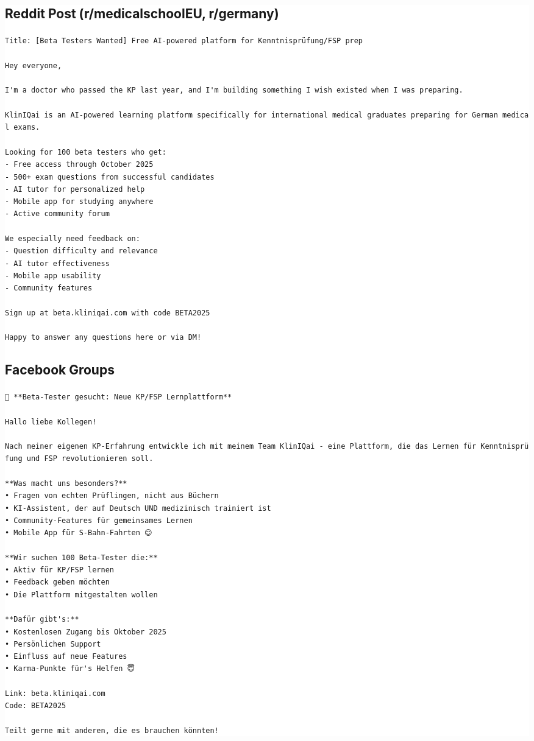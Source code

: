## Reddit Post (r/medicalschoolEU, r/germany)

```
Title: [Beta Testers Wanted] Free AI-powered platform for Kenntnisprüfung/FSP prep

Hey everyone,

I'm a doctor who passed the KP last year, and I'm building something I wish existed when I was preparing.

KlinIQai is an AI-powered learning platform specifically for international medical graduates preparing for German medical exams.

Looking for 100 beta testers who get:
- Free access through October 2025
- 500+ exam questions from successful candidates
- AI tutor for personalized help
- Mobile app for studying anywhere
- Active community forum

We especially need feedback on:
- Question difficulty and relevance
- AI tutor effectiveness
- Mobile app usability
- Community features

Sign up at beta.kliniqai.com with code BETA2025

Happy to answer any questions here or via DM!
```

## Facebook Groups

```
🏥 **Beta-Tester gesucht: Neue KP/FSP Lernplattform**

Hallo liebe Kollegen!

Nach meiner eigenen KP-Erfahrung entwickle ich mit meinem Team KlinIQai - eine Plattform, die das Lernen für Kenntnisprüfung und FSP revolutionieren soll.

**Was macht uns besonders?**
• Fragen von echten Prüflingen, nicht aus Büchern
• KI-Assistent, der auf Deutsch UND medizinisch trainiert ist
• Community-Features für gemeinsames Lernen
• Mobile App für S-Bahn-Fahrten 😊

**Wir suchen 100 Beta-Tester die:**
• Aktiv für KP/FSP lernen
• Feedback geben möchten
• Die Plattform mitgestalten wollen

**Dafür gibt's:**
• Kostenlosen Zugang bis Oktober 2025
• Persönlichen Support
• Einfluss auf neue Features
• Karma-Punkte für's Helfen 😇

Link: beta.kliniqai.com
Code: BETA2025

Teilt gerne mit anderen, die es brauchen könnten!
```
